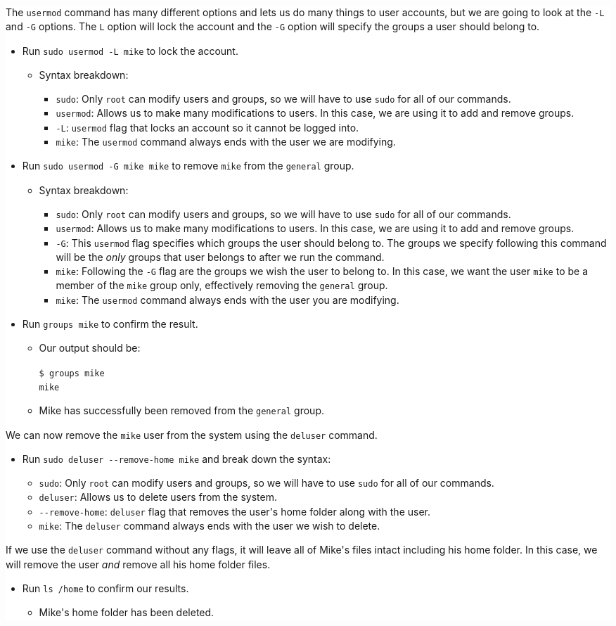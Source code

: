 The `usermod` command has many different options and lets us do many things to user accounts, but we are going to look at the `-L` and `-G` options. The `L` option will lock the account and the `-G` option will specify the groups a user should belong to.

- Run `sudo usermod -L mike` to lock the account.

  - Syntax breakdown:

    - `sudo`: Only `root` can modify users and groups, so we will have to use `sudo` for all of our commands.
    - `usermod`: Allows us to make many modifications to users. In this case, we are using it to add and remove groups.
    - `-L`: `usermod` flag that locks an account so it cannot be logged into.
    - `mike`: The `usermod` command always ends with the user we are modifying.


- Run `sudo usermod -G mike mike` to remove `mike` from the `general` group.

  - Syntax breakdown:

    - `sudo`: Only `root` can modify users and groups, so we will have to use `sudo` for all of our commands.
    - `usermod`: Allows us to make many modifications to users. In this case, we are using it to add and remove groups.
    - `-G`: This `usermod` flag specifies which groups the user should belong to. The groups  we specify following this command will be the _only_ groups that user belongs to after we run the command.
    - `mike`: Following the `-G` flag are the groups we wish the user to belong to. In this case, we want the user `mike` to be a member of the `mike` group only, effectively removing the `general` group.
    - `mike`: The `usermod` command always ends with the user you are modifying.

- Run `groups mike` to confirm the result.

  - Our output should be:

    ```bash
    $ groups mike
    mike
    ```

  - Mike has successfully been removed from the `general` group.

We can now remove the `mike` user from the system using the `deluser` command.

- Run `sudo deluser --remove-home mike` and break down the syntax:

  - `sudo`: Only `root` can modify users and groups, so we will have to use `sudo` for all of our commands.
  - `deluser`: Allows us to delete users from the system.
  - `--remove-home`: `deluser` flag that removes the user's home folder along with the user.
  - `mike`: The `deluser` command always ends with the user we wish to delete.

If we use the `deluser` command without any flags, it will leave all of Mike's files intact including his home folder. In this case, we will remove the user _and_ remove all his home folder files.

- Run `ls /home` to confirm our results.

  - Mike's home folder has been deleted.
